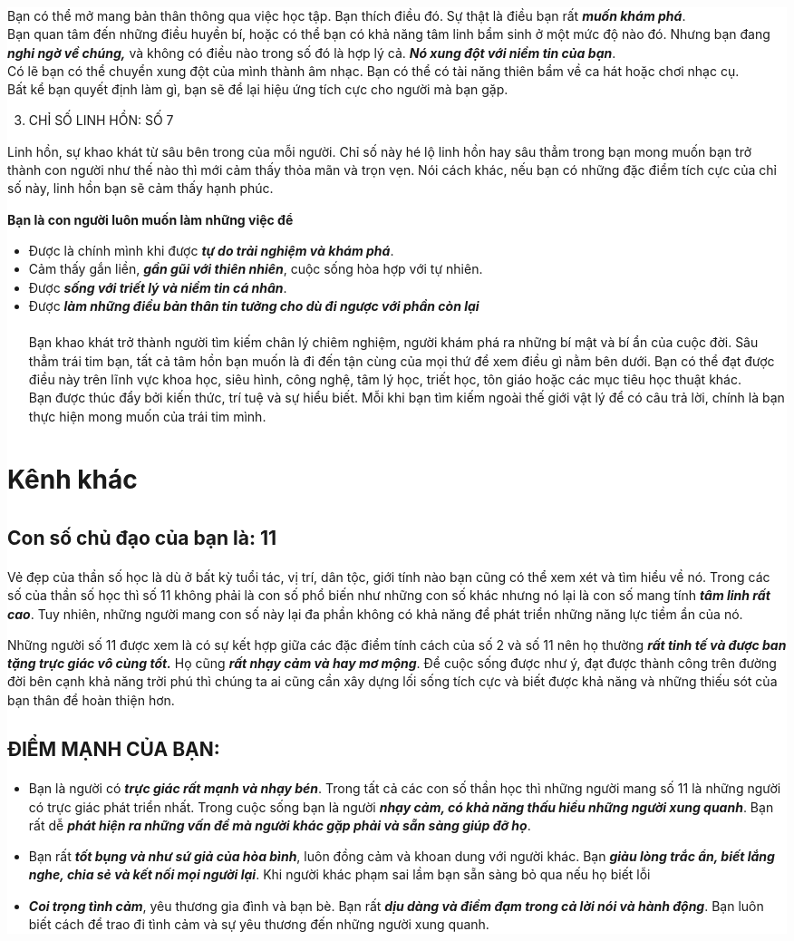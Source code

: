 Bạn có thể mở mang bản thân thông qua việc học tập. Bạn thích điều đó. Sự thật là điều bạn rất ***muốn khám phá***.  
Bạn quan tâm đến những điều huyền bí, hoặc có thể bạn có khả năng tâm linh bẩm sinh ở một mức độ nào đó. Nhưng bạn đang ***nghi ngờ về chúng,*** và không có điều nào trong số đó là hợp lý cả. ***Nó xung đột với niềm tin của bạn***.  
Có lẽ bạn có thể chuyển xung đột của mình thành âm nhạc. Bạn có thể có tài năng thiên bẩm về ca hát hoặc chơi nhạc cụ.  
Bất kể bạn quyết định làm gì, bạn sẽ để lại hiệu ứng tích cực cho người mà bạn gặp.

3. CHỈ SỐ LINH HỒN: SỐ 7

Linh hồn, sự khao khát từ sâu bên trong của mỗi người. Chỉ số này hé lộ linh hồn hay sâu thẳm trong bạn mong muốn bạn trở thành con người như thế nào thì mới cảm thấy thỏa mãn và trọn vẹn. Nói cách khác, nếu bạn có những đặc điểm tích cực của chỉ số này, linh hồn bạn sẽ cảm thấy hạnh phúc.

**Bạn là con người luôn muốn làm những việc để**  
- Được là chính mình khi được ***tự do trải nghiệm và khám phá***.  
- Cảm thấy gắn liền, ***gần gũi với thiên nhiên***, cuộc sống hòa hợp với tự nhiên.  
- Được ***sống với triết lý và niềm tin cá nhân***.  
- Được ***làm những điều bản thân tin tưởng cho dù đi ngược với phần còn lại***  
   
Bạn khao khát trở thành người tìm kiếm chân lý chiêm nghiệm, người khám phá ra những bí mật và bí ẩn của cuộc đời. Sâu thẳm trái tim bạn, tất cả tâm hồn bạn muốn là đi đến tận cùng của mọi thứ để xem điều gì nằm bên dưới. Bạn có thể đạt được điều này trên lĩnh vực khoa học, siêu hình, công nghệ, tâm lý học, triết học, tôn giáo hoặc các mục tiêu học thuật khác.  
Bạn được thúc đẩy bởi kiến thức, trí tuệ và sự hiểu biết. Mỗi khi bạn tìm kiếm ngoài thế giới vật lý để có câu trả lời, chính là bạn thực hiện mong muốn của trái tim mình.

# Kênh khác
## Con số chủ đạo của bạn là: 11

Vẻ đẹp của thần số học là dù ở bất kỳ tuổi tác, vị trí, dân tộc, giới tính nào bạn cũng có thể xem xét và tìm hiểu về nó. Trong các số của thần số học thì số 11 không phải là con số phổ biến như những con số khác nhưng nó lại là con số mang tính ***tâm linh rất cao***. Tuy nhiên, những người mang con số này lại đa phần không có khả năng để phát triển những năng lực tiềm ẩn của nó.

Những người số 11 được xem là có sự kết hợp giữa các đặc điểm tính cách của số 2 và số 11 nên họ thường ***rất tinh tế và được ban tặng trực giác vô cùng tốt.*** Họ cũng ***rất nhạy cảm và hay mơ mộng***. Để cuộc sống được như ý, đạt được thành công trên đường đời bên cạnh khả năng trời phú thì chúng ta ai cũng cần xây dựng lối sống tích cực và biết được khả năng và những thiếu sót của bạn thân để hoàn thiện hơn.

## ĐIỂM MẠNH CỦA BẠN:

+ Bạn là người có ***trực giác rất mạnh và nhạy bén***. Trong tất cả các con số thần học thì những người mang số 11 là những người có trực giác phát triển nhất. Trong cuộc sống bạn là người ***nhạy cảm, có khả năng thấu hiểu những người xung quanh***. Bạn rất dễ ***phát hiện ra những vấn đề mà người khác gặp phải và sẵn sàng giúp đỡ họ***.

+ Bạn rất ***tốt bụng và như sứ giả của hòa bình***, luôn đồng cảm và khoan dung với người khác. Bạn ***giàu lòng trắc ẩn, biết lắng nghe, chia sẻ và kết nối mọi người lại***. Khi người khác phạm sai lầm bạn sẵn sàng bỏ qua nếu họ biết lỗi
+ ***Coi trọng tình cảm***, yêu thương gia đình và bạn bè. Bạn rất ***dịu dàng và điềm đạm trong cả lời nói và hành động***. Bạn luôn biết cách để trao đi tình cảm và sự yêu thương đến những người xung quanh. 
